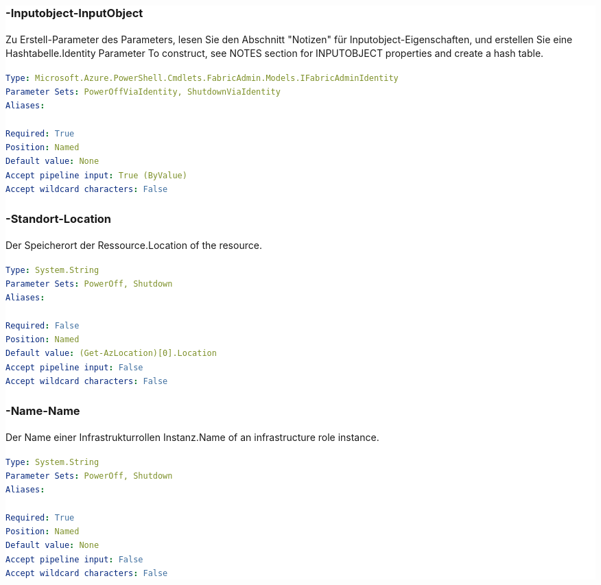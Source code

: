 ### <span data-ttu-id="109ae-124">-Inputobject</span><span class="sxs-lookup"><span data-stu-id="109ae-124">-InputObject</span></span>
<span data-ttu-id="109ae-125">Zu Erstell-Parameter des Parameters, lesen Sie den Abschnitt "Notizen" für Inputobject-Eigenschaften, und erstellen Sie eine Hashtabelle.</span><span class="sxs-lookup"><span data-stu-id="109ae-125">Identity Parameter To construct, see NOTES section for INPUTOBJECT properties and create a hash table.</span></span>

```yaml
Type: Microsoft.Azure.PowerShell.Cmdlets.FabricAdmin.Models.IFabricAdminIdentity
Parameter Sets: PowerOffViaIdentity, ShutdownViaIdentity
Aliases:

Required: True
Position: Named
Default value: None
Accept pipeline input: True (ByValue)
Accept wildcard characters: False

```

### <span data-ttu-id="109ae-126">-Standort</span><span class="sxs-lookup"><span data-stu-id="109ae-126">-Location</span></span>
<span data-ttu-id="109ae-127">Der Speicherort der Ressource.</span><span class="sxs-lookup"><span data-stu-id="109ae-127">Location of the resource.</span></span>

```yaml
Type: System.String
Parameter Sets: PowerOff, Shutdown
Aliases:

Required: False
Position: Named
Default value: (Get-AzLocation)[0].Location
Accept pipeline input: False
Accept wildcard characters: False

```

### <span data-ttu-id="109ae-128">-Name</span><span class="sxs-lookup"><span data-stu-id="109ae-128">-Name</span></span>
<span data-ttu-id="109ae-129">Der Name einer Infrastrukturrollen Instanz.</span><span class="sxs-lookup"><span data-stu-id="109ae-129">Name of an infrastructure role instance.</span></span>

```yaml
Type: System.String
Parameter Sets: PowerOff, Shutdown
Aliases:

Required: True
Position: Named
Default value: None
Accept pipeline input: False
Accept wildcard characters: False

```
